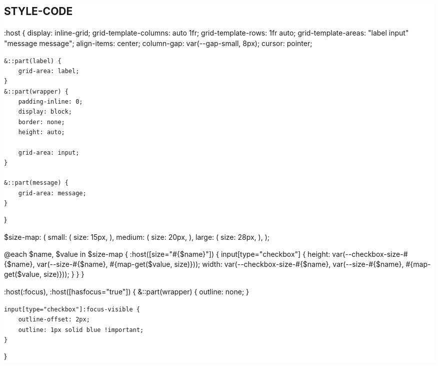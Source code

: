 ## STYLE-CODE

:host {
    display: inline-grid;
    grid-template-columns: auto 1fr;
    grid-template-rows: 1fr auto;
    grid-template-areas:
        "label input"
        "message message";
    align-items: center;
    column-gap: var(--gap-small, 8px);
    cursor: pointer;

    &::part(label) {
        grid-area: label;
    }
    &::part(wrapper) {
        padding-inline: 0;
        display: block;
        border: none;
        height: auto;

        grid-area: input;
    }

    &::part(message) {
        grid-area: message;
    }
}

$size-map: (
  small: (
    size: 15px,
  ),
  medium: (
    size: 20px,
  ),
  large: (
    size: 28px,
  ),
);

@each $name, $value in $size-map {
    :host([size="#{$name}"]) {
        input[type="checkbox"] {
            height: var(--checkbox-size-#{$name}, var(--size-#{$name}, #{map-get($value, size)}));
            width: var(--checkbox-size-#{$name}, var(--size-#{$name}, #{map-get($value, size)}));
        }
    }
}

:host(:focus),
:host([hasfocus="true"]) {
    &::part(wrapper) {
        outline: none;
    }

    input[type="checkbox"]:focus-visible {
        outline-offset: 2px;
        outline: 1px solid blue !important;
    }
}
